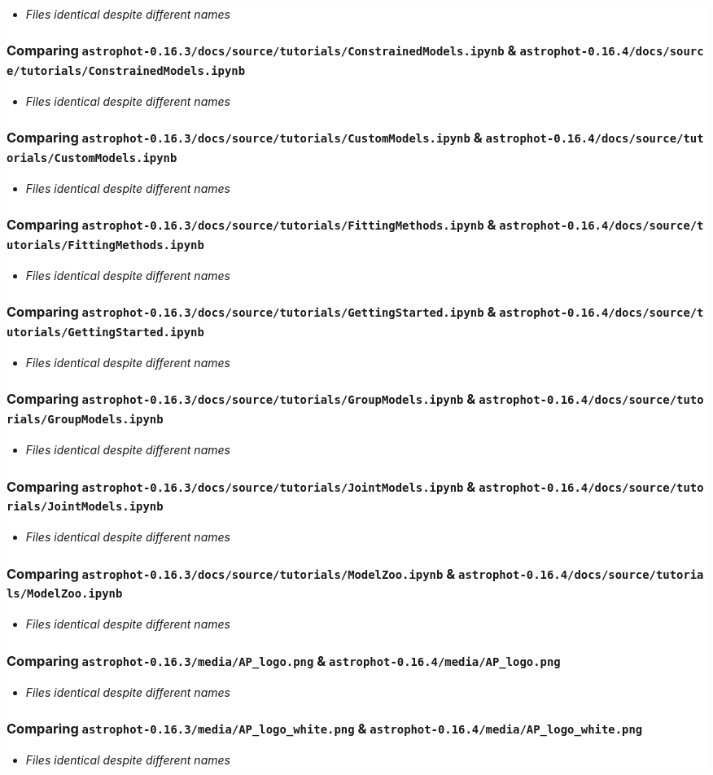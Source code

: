  * *Files identical despite different names*

### Comparing `astrophot-0.16.3/docs/source/tutorials/ConstrainedModels.ipynb` & `astrophot-0.16.4/docs/source/tutorials/ConstrainedModels.ipynb`

 * *Files identical despite different names*

### Comparing `astrophot-0.16.3/docs/source/tutorials/CustomModels.ipynb` & `astrophot-0.16.4/docs/source/tutorials/CustomModels.ipynb`

 * *Files identical despite different names*

### Comparing `astrophot-0.16.3/docs/source/tutorials/FittingMethods.ipynb` & `astrophot-0.16.4/docs/source/tutorials/FittingMethods.ipynb`

 * *Files identical despite different names*

### Comparing `astrophot-0.16.3/docs/source/tutorials/GettingStarted.ipynb` & `astrophot-0.16.4/docs/source/tutorials/GettingStarted.ipynb`

 * *Files identical despite different names*

### Comparing `astrophot-0.16.3/docs/source/tutorials/GroupModels.ipynb` & `astrophot-0.16.4/docs/source/tutorials/GroupModels.ipynb`

 * *Files identical despite different names*

### Comparing `astrophot-0.16.3/docs/source/tutorials/JointModels.ipynb` & `astrophot-0.16.4/docs/source/tutorials/JointModels.ipynb`

 * *Files identical despite different names*

### Comparing `astrophot-0.16.3/docs/source/tutorials/ModelZoo.ipynb` & `astrophot-0.16.4/docs/source/tutorials/ModelZoo.ipynb`

 * *Files identical despite different names*

### Comparing `astrophot-0.16.3/media/AP_logo.png` & `astrophot-0.16.4/media/AP_logo.png`

 * *Files identical despite different names*

### Comparing `astrophot-0.16.3/media/AP_logo_white.png` & `astrophot-0.16.4/media/AP_logo_white.png`

 * *Files identical despite different names*
